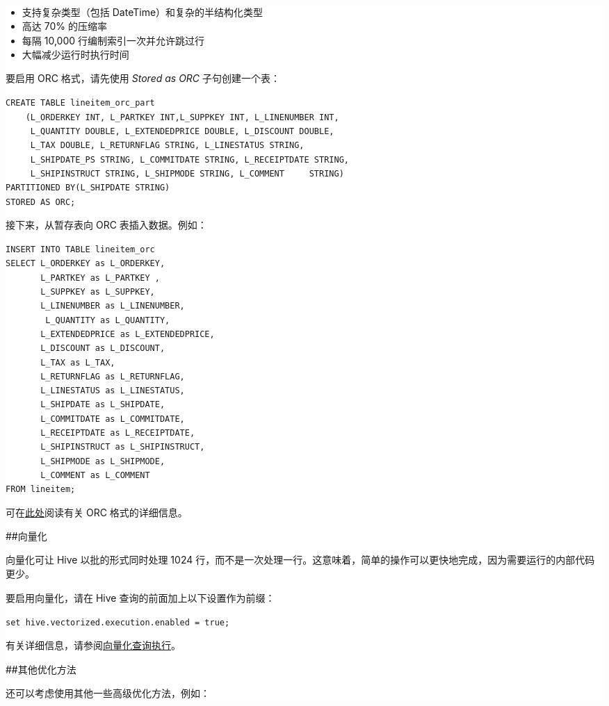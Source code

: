 - 支持复杂类型（包括 DateTime）和复杂的半结构化类型
- 高达 70% 的压缩率
- 每隔 10,000 行编制索引一次并允许跳过行
- 大幅减少运行时执行时间

要启用 ORC 格式，请先使用 *Stored as ORC* 子句创建一个表：

```
CREATE TABLE lineitem_orc_part
    (L_ORDERKEY INT, L_PARTKEY INT,L_SUPPKEY INT, L_LINENUMBER INT,
     L_QUANTITY DOUBLE, L_EXTENDEDPRICE DOUBLE, L_DISCOUNT DOUBLE,
     L_TAX DOUBLE, L_RETURNFLAG STRING, L_LINESTATUS STRING,
     L_SHIPDATE_PS STRING, L_COMMITDATE STRING, L_RECEIPTDATE STRING,
     L_SHIPINSTRUCT STRING, L_SHIPMODE STRING, L_COMMENT 	 STRING)
PARTITIONED BY(L_SHIPDATE STRING)
STORED AS ORC;
```

接下来，从暂存表向 ORC 表插入数据。例如：

```
INSERT INTO TABLE lineitem_orc
SELECT L_ORDERKEY as L_ORDERKEY, 
       L_PARTKEY as L_PARTKEY , 
       L_SUPPKEY as L_SUPPKEY,
       L_LINENUMBER as L_LINENUMBER,
        L_QUANTITY as L_QUANTITY, 
       L_EXTENDEDPRICE as L_EXTENDEDPRICE,
       L_DISCOUNT as L_DISCOUNT,
       L_TAX as L_TAX,
       L_RETURNFLAG as L_RETURNFLAG,
       L_LINESTATUS as L_LINESTATUS,
       L_SHIPDATE as L_SHIPDATE,
       L_COMMITDATE as L_COMMITDATE,
       L_RECEIPTDATE as L_RECEIPTDATE, 
       L_SHIPINSTRUCT as L_SHIPINSTRUCT,
       L_SHIPMODE as L_SHIPMODE,
       L_COMMENT as L_COMMENT
FROM lineitem;
```

可在[此处](https://cwiki.apache.org/confluence/display/Hive/LanguageManual+ORC)阅读有关 ORC 格式的详细信息。

##向量化

向量化可让 Hive 以批的形式同时处理 1024 行，而不是一次处理一行。这意味着，简单的操作可以更快地完成，因为需要运行的内部代码更少。

要启用向量化，请在 Hive 查询的前面加上以下设置作为前缀：

```
set hive.vectorized.execution.enabled = true;
```

有关详细信息，请参阅[向量化查询执行](https://cwiki.apache.org/confluence/display/Hive/Vectorized+Query+Execution)。

##其他优化方法

还可以考虑使用其他一些高级优化方法，例如：
